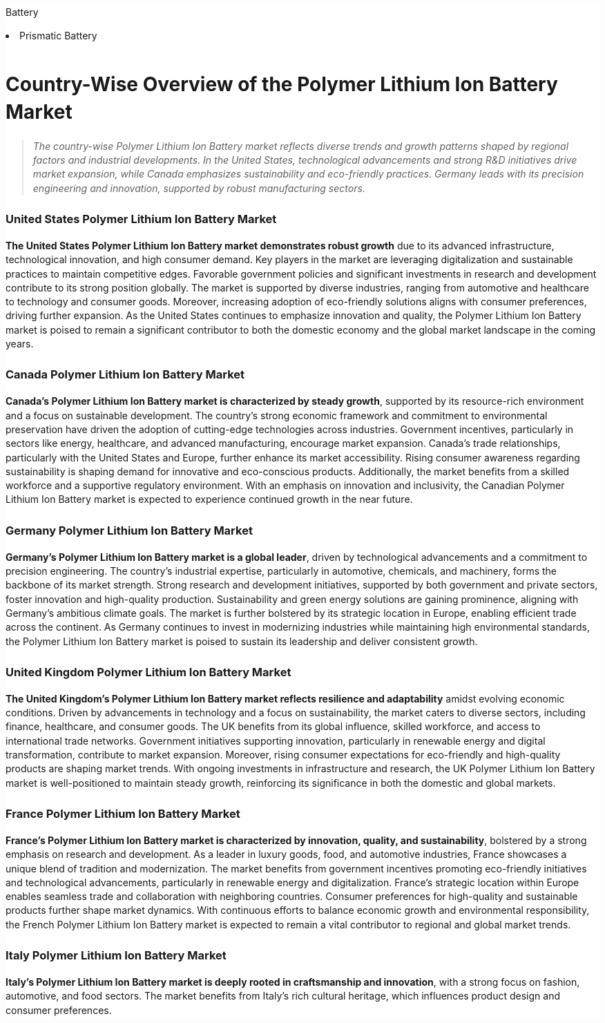 Battery</li><li>Prismatic Battery</li></ul><h1><span class="">Country-Wise Overview of the Polymer Lithium Ion Battery Market<br /></span></h1><blockquote><p><em><span class="">The country-wise Polymer Lithium Ion Battery market reflects diverse trends and growth patterns shaped by regional factors and industrial developments. In the United States, technological advancements and strong R&amp;D initiatives drive market expansion, while Canada emphasizes sustainability and eco-friendly practices. Germany leads with its precision engineering and innovation, supported by robust manufacturing sectors.</span></em></p></blockquote><h3><strong>United States Polymer Lithium Ion Battery Market</strong></h3><p><strong>The United States Polymer Lithium Ion Battery market demonstrates robust growth</strong> due to its advanced infrastructure, technological innovation, and high consumer demand. Key players in the market are leveraging digitalization and sustainable practices to maintain competitive edges. Favorable government policies and significant investments in research and development contribute to its strong position globally. The market is supported by diverse industries, ranging from automotive and healthcare to technology and consumer goods. Moreover, increasing adoption of eco-friendly solutions aligns with consumer preferences, driving further expansion. As the United States continues to emphasize innovation and quality, the Polymer Lithium Ion Battery market is poised to remain a significant contributor to both the domestic economy and the global market landscape in the coming years.</p><h3><strong>Canada Polymer Lithium Ion Battery Market</strong></h3><p><strong>Canada&rsquo;s Polymer Lithium Ion Battery market is characterized by steady growth</strong>, supported by its resource-rich environment and a focus on sustainable development. The country&rsquo;s strong economic framework and commitment to environmental preservation have driven the adoption of cutting-edge technologies across industries. Government incentives, particularly in sectors like energy, healthcare, and advanced manufacturing, encourage market expansion. Canada&rsquo;s trade relationships, particularly with the United States and Europe, further enhance its market accessibility. Rising consumer awareness regarding sustainability is shaping demand for innovative and eco-conscious products. Additionally, the market benefits from a skilled workforce and a supportive regulatory environment. With an emphasis on innovation and inclusivity, the Canadian Polymer Lithium Ion Battery market is expected to experience continued growth in the near future.</p><h3><strong>Germany Polymer Lithium Ion Battery Market</strong></h3><p><strong>Germany&rsquo;s Polymer Lithium Ion Battery market is a global leader</strong>, driven by technological advancements and a commitment to precision engineering. The country&rsquo;s industrial expertise, particularly in automotive, chemicals, and machinery, forms the backbone of its market strength. Strong research and development initiatives, supported by both government and private sectors, foster innovation and high-quality production. Sustainability and green energy solutions are gaining prominence, aligning with Germany&rsquo;s ambitious climate goals. The market is further bolstered by its strategic location in Europe, enabling efficient trade across the continent. As Germany continues to invest in modernizing industries while maintaining high environmental standards, the Polymer Lithium Ion Battery market is poised to sustain its leadership and deliver consistent growth.</p><h3><strong>United Kingdom Polymer Lithium Ion Battery Market</strong></h3><p><strong>The United Kingdom&rsquo;s Polymer Lithium Ion Battery market reflects resilience and adaptability</strong> amidst evolving economic conditions. Driven by advancements in technology and a focus on sustainability, the market caters to diverse sectors, including finance, healthcare, and consumer goods. The UK benefits from its global influence, skilled workforce, and access to international trade networks. Government initiatives supporting innovation, particularly in renewable energy and digital transformation, contribute to market expansion. Moreover, rising consumer expectations for eco-friendly and high-quality products are shaping market trends. With ongoing investments in infrastructure and research, the UK Polymer Lithium Ion Battery market is well-positioned to maintain steady growth, reinforcing its significance in both the domestic and global markets.</p><h3><strong>France Polymer Lithium Ion Battery Market</strong></h3><p><strong>France&rsquo;s Polymer Lithium Ion Battery market is characterized by innovation, quality, and sustainability</strong>, bolstered by a strong emphasis on research and development. As a leader in luxury goods, food, and automotive industries, France showcases a unique blend of tradition and modernization. The market benefits from government incentives promoting eco-friendly initiatives and technological advancements, particularly in renewable energy and digitalization. France&rsquo;s strategic location within Europe enables seamless trade and collaboration with neighboring countries. Consumer preferences for high-quality and sustainable products further shape market dynamics. With continuous efforts to balance economic growth and environmental responsibility, the French Polymer Lithium Ion Battery market is expected to remain a vital contributor to regional and global market trends.</p><h3><strong>Italy Polymer Lithium Ion Battery Market</strong></h3><p><strong>Italy&rsquo;s Polymer Lithium Ion Battery market is deeply rooted in craftsmanship and innovation</strong>, with a strong focus on fashion, automotive, and food sectors. The market benefits from Italy&rsquo;s rich cultural heritage, which influences product design and consumer preferences.